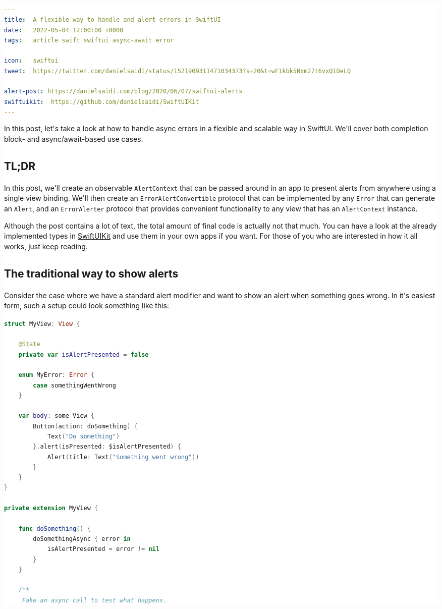 ```yaml
---
title:  A flexible way to handle and alert errors in SwiftUI
date:   2022-05-04 12:00:00 +0000
tags:   article swift swiftui async-await error

icon:   swiftui
tweet:  https://twitter.com/danielsaidi/status/1521909311471034373?s=20&t=wF1kbk5Nxm27t6vxQ1OeLQ

alert-post: https://danielsaidi.com/blog/2020/06/07/swiftui-alerts
swiftuikit:  https://github.com/danielsaidi/SwiftUIKit
---
```


In this post, let's take a look at how to handle async errors in a flexible and scalable way in SwiftUI. We'll cover both completion block- and async/await-based use cases.


## TL;DR

In this post, we'll create an observable `AlertContext` that can be passed around in an app to present alerts from anywhere using a single view binding. We'll then create an `ErrorAlertConvertible` protocol that can be implemented by any `Error` that can generate an `Alert`, and an `ErrorAlerter` protocol that provides convenient functionality to any view that has an `AlertContext` instance.

Although the post contains a lot of text, the total amount of final code is actually not that much. You can have a look at the already implemented types in [SwiftUIKit]({{page.swiftuikit}}) and use them in your own apps if you want. For those of you who are interested in how it all works, just keep reading.



## The traditional way to show alerts

Consider the case where we have a standard alert modifier and want to show an alert when something goes wrong. In it's easiest form, such a setup could look something like this:

```swift
struct MyView: View {

    @State 
    private var isAlertPresented = false

    enum MyError: Error {
        case somethingWentWrong
    }

    var body: some View {
        Button(action: doSomething) {
            Text("Do something")
        }.alert(isPresented: $isAlertPresented) {
            Alert(title: Text("Something went wrong"))
        }
    }
}

private extension MyView {

    func doSomething() {
        doSomethingAsync { error in
            isAlertPresented = error != nil
        }
    }

    /**
     Fake an async call to test what happens.
```